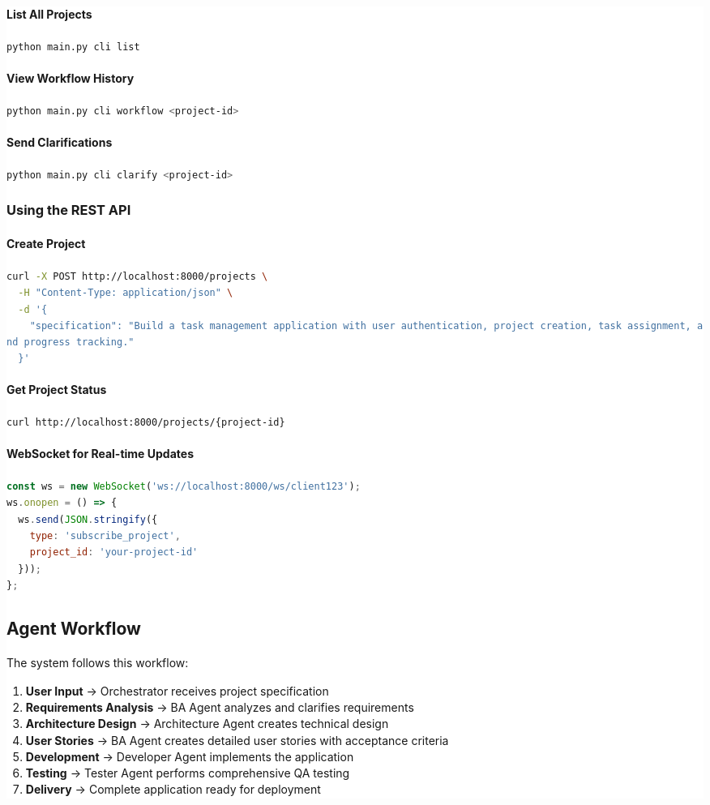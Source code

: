 #### List All Projects
```bash
python main.py cli list
```

#### View Workflow History
```bash
python main.py cli workflow <project-id>
```

#### Send Clarifications
```bash
python main.py cli clarify <project-id>
```

### Using the REST API

#### Create Project
```bash
curl -X POST http://localhost:8000/projects \
  -H "Content-Type: application/json" \
  -d '{
    "specification": "Build a task management application with user authentication, project creation, task assignment, and progress tracking."
  }'
```

#### Get Project Status
```bash
curl http://localhost:8000/projects/{project-id}
```

#### WebSocket for Real-time Updates
```javascript
const ws = new WebSocket('ws://localhost:8000/ws/client123');
ws.onopen = () => {
  ws.send(JSON.stringify({
    type: 'subscribe_project',
    project_id: 'your-project-id'
  }));
};
```

## Agent Workflow

The system follows this workflow:

1. **User Input** → Orchestrator receives project specification
2. **Requirements Analysis** → BA Agent analyzes and clarifies requirements
3. **Architecture Design** → Architecture Agent creates technical design
4. **User Stories** → BA Agent creates detailed user stories with acceptance criteria
5. **Development** → Developer Agent implements the application
6. **Testing** → Tester Agent performs comprehensive QA testing
7. **Delivery** → Complete application ready for deployment
